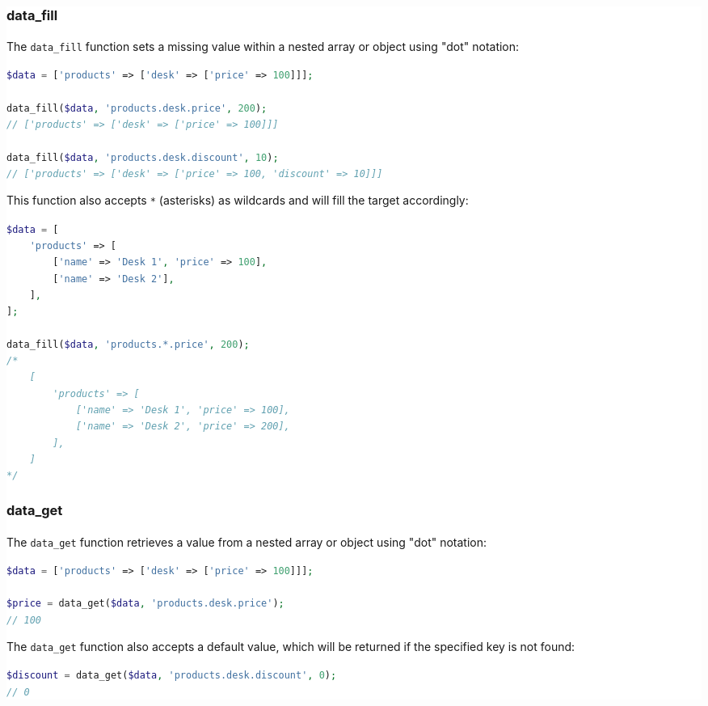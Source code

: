 <a id="data_fill"></a>

### data_fill

The `data_fill` function sets a missing value within a nested array or object using "dot" notation:

```php
$data = ['products' => ['desk' => ['price' => 100]]];

data_fill($data, 'products.desk.price', 200);
// ['products' => ['desk' => ['price' => 100]]]

data_fill($data, 'products.desk.discount', 10);
// ['products' => ['desk' => ['price' => 100, 'discount' => 10]]]
```

This function also accepts `*` (asterisks) as wildcards and will fill the target accordingly:

```php
$data = [
    'products' => [
        ['name' => 'Desk 1', 'price' => 100],
        ['name' => 'Desk 2'],
    ],
];

data_fill($data, 'products.*.price', 200);
/*
    [
        'products' => [
            ['name' => 'Desk 1', 'price' => 100],
            ['name' => 'Desk 2', 'price' => 200],
        ],
    ]
*/
```

<a id="data_get"></a>

### data_get

The `data_get` function retrieves a value from a nested array or object using "dot" notation:

```php
$data = ['products' => ['desk' => ['price' => 100]]];

$price = data_get($data, 'products.desk.price');
// 100
```

The `data_get` function also accepts a default value, which will be
returned if the specified key is not found:

```php
$discount = data_get($data, 'products.desk.discount', 0);
// 0
```
